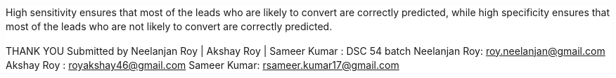 High sensitivity ensures that most of the leads who are likely to convert are correctly predicted, while high specificity ensures that most of the leads who are not likely to convert are correctly predicted.

THANK YOU
Submitted by Neelanjan Roy | Akshay Roy | Sameer Kumar : DSC 54 batch
Neelanjan Roy: roy.neelanjan@gmail.com
Akshay Roy :  royakshay46@gmail.com
Sameer Kumar: rsameer.kumar17@gmail.com


